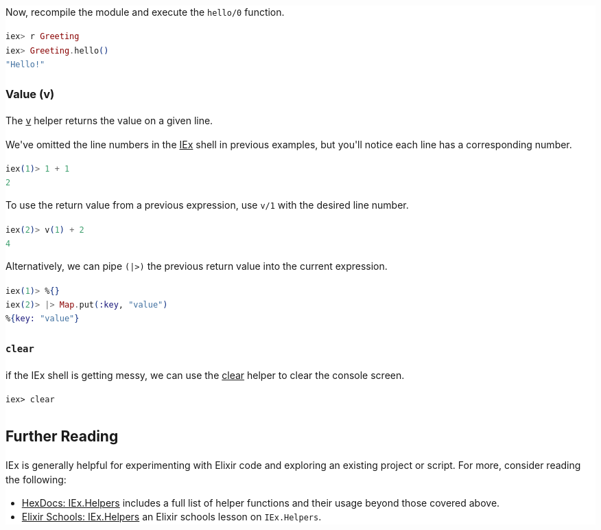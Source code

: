 Now, recompile the module and execute the `hello/0` function.



```elixir
iex> r Greeting
iex> Greeting.hello()
"Hello!"
```

### Value (v)

The [v](https://hexdocs.pm/iex/1.13/IEx.Helpers.html#v/1) helper returns the value on a given line.

We've omitted the line numbers in the [IEx](https://hexdocs.pm/iex/IEx.html) shell in previous examples, but you'll notice each line has a corresponding number.



```elixir
iex(1)> 1 + 1
2
```

To use the return value from a previous expression, use `v/1` with the desired line number.



```elixir
iex(2)> v(1) + 2
4
```

Alternatively, we can pipe `(|>)` the previous return value into the current expression.



```elixir
iex(1)> %{}
iex(2)> |> Map.put(:key, "value")
%{key: "value"}
```

### `clear`

if the IEx shell is getting messy, we can use the [clear](https://hexdocs.pm/iex/1.13/IEx.Helpers.html#clear/0)
helper to clear the console screen.

```
iex> clear
```

## Further Reading

IEx is generally helpful for experimenting with Elixir code and exploring an existing project or script. For more, consider reading the following:

* [HexDocs: IEx.Helpers](https://hexdocs.pm/iex/IEx.Helpers.html#functions) includes a full list of helper functions and their usage beyond those covered above.
* [Elixir Schools: IEx.Helpers](https://elixirschool.com/en/lessons/basics/iex_helpers) an Elixir schools lesson on `IEx.Helpers`.
